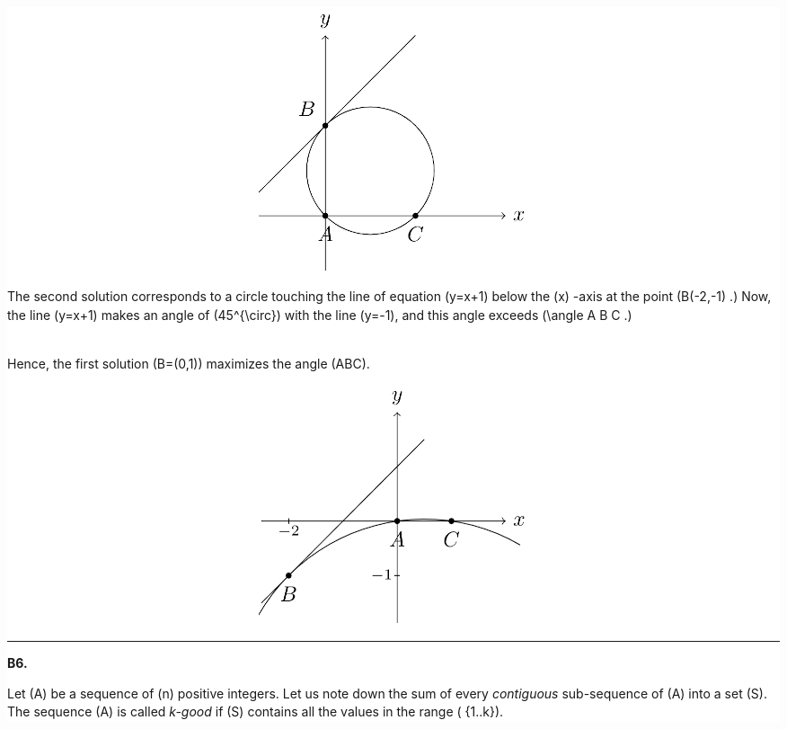 
<p style="text-align:center">
<img src="/assets/images/mt7_circle_1.png"/>
</p>

The second solution corresponds to a circle touching the line of equation \(y=x+1\) below the \(x\) -axis at the point \(B(-2,-1) .\)
Now, the line \(y=x+1\) makes an angle of \(45^{\circ}\) with the line \(y=-1\), and this angle exceeds \(\angle A B C .\)

<br> Hence, the first solution \(B=(0,1)\) maximizes the angle \(ABC\).


<p style="text-align:center">
<img src="/assets/images/mt7_circle_2.png"/>
</p>


</details>

---

<p><b>B6.</b>

Let \(A\) be a sequence of \(n\) positive integers.
Let us note down the sum of every <i>contiguous</i> sub-sequence of \(A\) into a set \(S\).
The sequence \(A\) is called <i>k-good</i> if \(S\) contains all the values in the range \( \{1..k\}\).<br>
